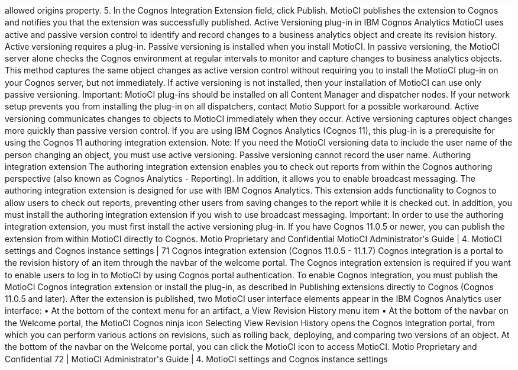 allowed origins property.
5. In the Cognos Integration Extension field, click Publish.
MotioCI publishes the extension to Cognos and notifies you that the extension was successfully published.
Active Versioning plug-in in IBM Cognos Analytics
MotioCI uses active and passive version control to identify and record changes to a business analytics object and create its revision
history. Active versioning requires a plug-in.
Passive versioning is installed when you install MotioCI. In passive versioning, the MotioCI server alone checks the Cognos
environment at regular intervals to monitor and capture changes to business analytics objects. This method captures the same
object changes as active version control without requiring you to install the MotioCI plug-in on your Cognos server, but not
immediately. If active versioning is not installed, then your installation of MotioCI can use only passive versioning.
Important: MotioCI plug-ins should be installed on all Content Manager and dispatcher nodes. If your network setup
prevents you from installing the plug-in on all dispatchers, contact Motio Support for a possible workaround.
Active versioning communicates changes to objects to MotioCI immediately when they occur. Active versioning captures
object changes more quickly than passive version control. If you are using IBM Cognos Analytics (Cognos 11), this plug-in is a
prerequisite for using the Cognos 11 authoring integration extension.
Note: If you need the MotioCI versioning data to include the user name of the person changing an object, you must
use active versioning. Passive versioning cannot record the user name.
Authoring integration extension
The authoring integration extension enables you to check out reports from within the Cognos authoring perspective (also known as
Cognos Analytics - Reporting). In addition, it allows you to enable broadcast messaging.
The authoring integration extension is designed for use with IBM Cognos Analytics. This extension adds functionality to
Cognos to allow users to check out reports, preventing other users from saving changes to the report while it is checked out. In
addition, you must install the authoring integration extension if you wish to use broadcast messaging.
Important: In order to use the authoring integration extension, you must first install the active versioning plug-in.
If you have Cognos 11.0.5 or newer, you can publish the extension from within MotioCI directly to Cognos.
Motio Proprietary and Confidential
MotioCI Administrator's Guide | 4. MotioCI settings and Cognos instance settings | 71
Cognos integration extension (Cognos 11.0.5 - 11.1.7)
Cognos integration is a portal to the revision history of an item through the navbar of the welcome portal.
The Cognos integration extension is required if you want to enable users to log in to MotioCI by using Cognos portal
authentication.
To enable Cognos integration, you must publish the MotioCI Cognos integration extension or install the plug-in, as described
in Publishing extensions directly to Cognos (Cognos 11.0.5 and later).
After the extension is published, two MotioCI user interface elements appear in the IBM Cognos Analytics user interface:
• At the bottom of the context menu for an artifact, a View Revision History menu item
• At the bottom of the navbar on the Welcome portal, the MotioCI Cognos ninja icon
Selecting View Revision History opens the Cognos Integration portal, from which you can perform various actions on
revisions, such as rolling back, deploying, and comparing two versions of an object.
At the bottom of the navbar on the Welcome portal, you can click the MotioCI icon to access MotioCI.
Motio Proprietary and Confidential
72 | MotioCI Administrator's Guide | 4. MotioCI settings and Cognos instance settings